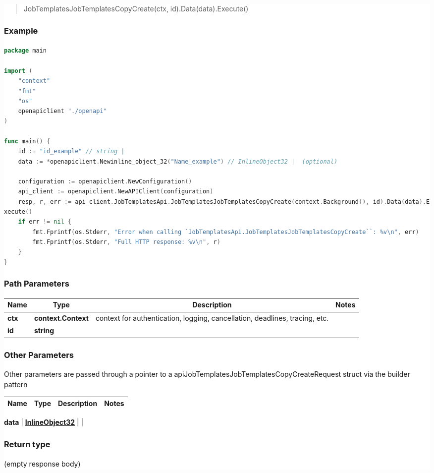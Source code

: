 > JobTemplatesJobTemplatesCopyCreate(ctx, id).Data(data).Execute()



### Example

```go
package main

import (
    "context"
    "fmt"
    "os"
    openapiclient "./openapi"
)

func main() {
    id := "id_example" // string | 
    data := *openapiclient.Newinline_object_32("Name_example") // InlineObject32 |  (optional)

    configuration := openapiclient.NewConfiguration()
    api_client := openapiclient.NewAPIClient(configuration)
    resp, r, err := api_client.JobTemplatesApi.JobTemplatesJobTemplatesCopyCreate(context.Background(), id).Data(data).Execute()
    if err != nil {
        fmt.Fprintf(os.Stderr, "Error when calling `JobTemplatesApi.JobTemplatesJobTemplatesCopyCreate``: %v\n", err)
        fmt.Fprintf(os.Stderr, "Full HTTP response: %v\n", r)
    }
}
```

### Path Parameters


Name | Type | Description  | Notes
------------- | ------------- | ------------- | -------------
**ctx** | **context.Context** | context for authentication, logging, cancellation, deadlines, tracing, etc.
**id** | **string** |  | 

### Other Parameters

Other parameters are passed through a pointer to a apiJobTemplatesJobTemplatesCopyCreateRequest struct via the builder pattern


Name | Type | Description  | Notes
------------- | ------------- | ------------- | -------------

 **data** | [**InlineObject32**](InlineObject32.md) |  | 

### Return type

 (empty response body)
